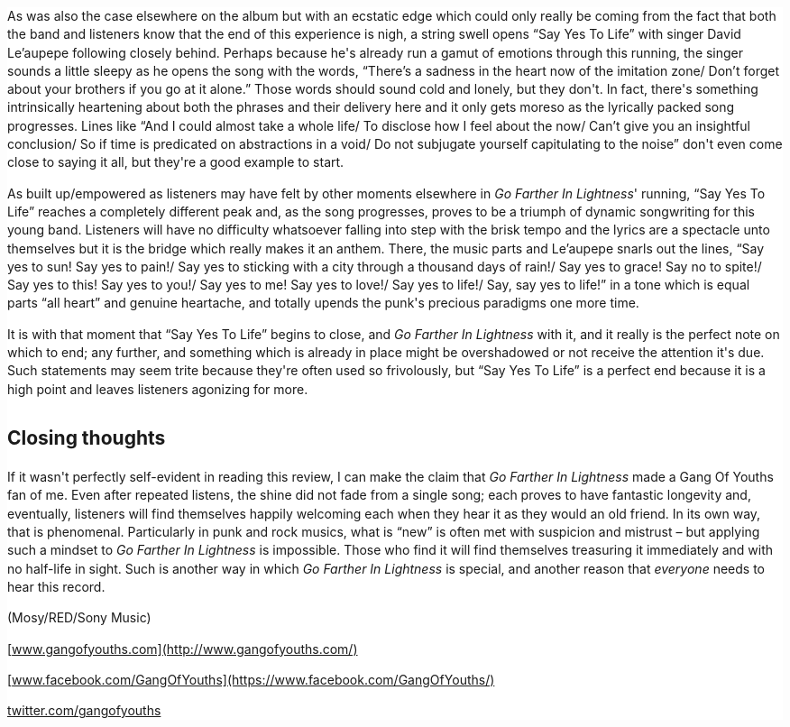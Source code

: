 As was also the case elsewhere on the album but with an ecstatic edge which could only really be coming from the fact that both the band and listeners know that the end of this experience is nigh, a string swell opens “Say Yes To Life” with singer David Le’aupepe following closely behind. Perhaps because he's already run a gamut of emotions through this running, the singer sounds a little sleepy as he opens the song with the words, “There’s a sadness in the heart now of the imitation zone/ Don’t forget about your brothers if you go at it alone.” Those words should sound cold and lonely, but they don't. In fact, there's something intrinsically heartening about both the phrases and their delivery here and it only gets moreso as the lyrically packed song progresses. Lines like “And I could almost take a whole life/ To disclose how I feel about the now/ Can’t give you an insightful conclusion/ So if time is predicated on abstractions in a void/ Do not subjugate yourself capitulating to the noise” don't even come close to saying it all, but they're a good example to start.

As built up/empowered as listeners may have felt by other moments elsewhere in _Go Farther In Lightness_' running, “Say Yes To Life” reaches a completely different peak and, as the song progresses, proves to be a triumph of dynamic songwriting for this young band. Listeners will have no difficulty whatsoever falling into step with the brisk tempo and the lyrics are a spectacle unto themselves but it is the bridge which really makes it an anthem. There, the music parts and Le’aupepe snarls out the lines, “Say yes to sun! Say yes to pain!/ Say yes to sticking with a city through a thousand days of rain!/ Say yes to grace! Say no to spite!/ Say yes to this! Say yes to you!/ Say yes to me! Say yes to love!/ Say yes to life!/ Say, say yes to life!” in a tone which is equal parts “all heart” and genuine heartache, and totally upends the punk's precious paradigms one more time.

It is with that moment that “Say Yes To Life” begins to close, and _Go Farther In Lightness_ with it, and it really is the perfect note on which to end; any further, and something which is already in place might be overshadowed or not receive the attention it's due. Such statements may seem trite because they're often used so frivolously, but “Say Yes To Life” is a perfect end because it is a high point and leaves listeners agonizing for more.

## Closing thoughts

If it wasn't perfectly self-evident in reading this review, I can make the claim that _Go Farther In Lightness_ made a Gang Of Youths fan of me. Even after repeated listens, the shine did not fade from a single song; each proves to have fantastic longevity and, eventually, listeners will find themselves happily welcoming each when they hear it as they would an old friend. In its own way, that is phenomenal. Particularly in punk and rock musics, what is “new” is often met with suspicion and mistrust – but applying such a mindset to _Go Farther In Lightness_ is impossible. Those who find it will find themselves treasuring it immediately and with no half-life in sight. Such is another way in which _Go Farther In Lightness_ is special, and another reason that _everyone_ needs to hear this record.

(Mosy/RED/Sony Music)

[www.gangofyouths.com](http://www.gangofyouths.com/)

[www.facebook.com/GangOfYouths](https://www.facebook.com/GangOfYouths/)

[twitter.com/gangofyouths](https://twitter.com/gangofyouths?ref_src=twsrc%5Egoogle%7Ctwcamp%5Eserp%7Ctwgr%5Eauthor)
